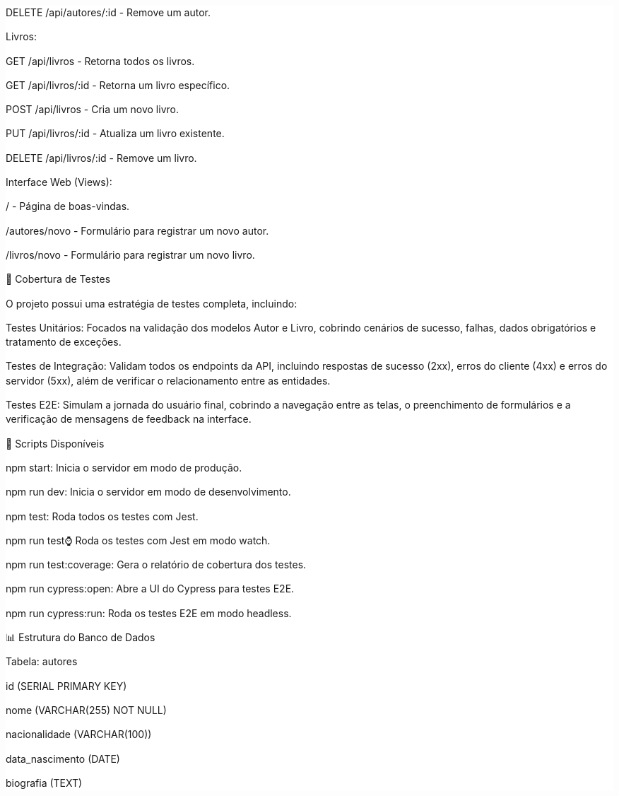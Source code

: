 DELETE /api/autores/:id - Remove um autor.

Livros:

GET /api/livros - Retorna todos os livros.

GET /api/livros/:id - Retorna um livro específico.

POST /api/livros - Cria um novo livro.

PUT /api/livros/:id - Atualiza um livro existente.

DELETE /api/livros/:id - Remove um livro.

Interface Web (Views):

/ - Página de boas-vindas.

/autores/novo - Formulário para registrar um novo autor.

/livros/novo - Formulário para registrar um novo livro.

🧪 Cobertura de Testes

O projeto possui uma estratégia de testes completa, incluindo:

Testes Unitários: Focados na validação dos modelos Autor e Livro, cobrindo cenários de sucesso, falhas, dados obrigatórios e tratamento de exceções.

Testes de Integração: Validam todos os endpoints da API, incluindo respostas de sucesso (2xx), erros do cliente (4xx) e erros do servidor (5xx), além de verificar o relacionamento entre as entidades.

Testes E2E: Simulam a jornada do usuário final, cobrindo a navegação entre as telas, o preenchimento de formulários e a verificação de mensagens de feedback na interface.

🔧 Scripts Disponíveis

npm start: Inicia o servidor em modo de produção.

npm run dev: Inicia o servidor em modo de desenvolvimento.

npm test: Roda todos os testes com Jest.

npm run test:watch: Roda os testes com Jest em modo watch.

npm run test:coverage: Gera o relatório de cobertura dos testes.

npm run cypress:open: Abre a UI do Cypress para testes E2E.

npm run cypress:run: Roda os testes E2E em modo headless.

📊 Estrutura do Banco de Dados

Tabela: autores

id (SERIAL PRIMARY KEY)

nome (VARCHAR(255) NOT NULL)

nacionalidade (VARCHAR(100))

data_nascimento (DATE)

biografia (TEXT)
